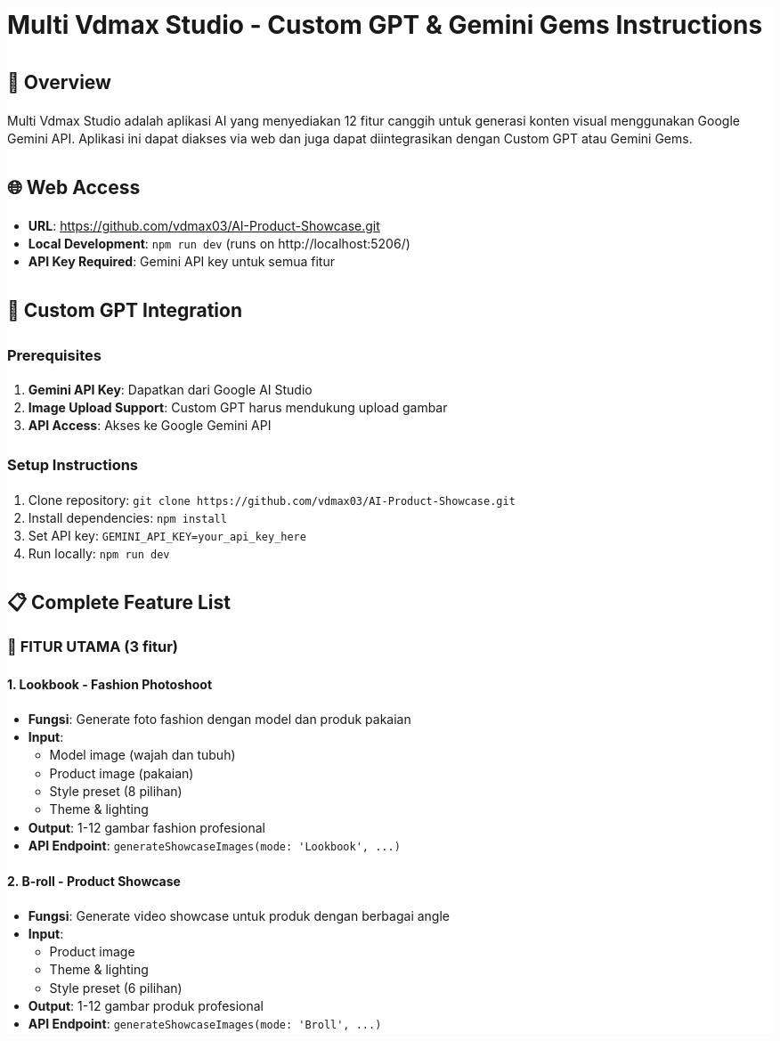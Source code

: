 # Multi Vdmax Studio - Custom GPT & Gemini Gems Instructions

## 🎯 Overview
Multi Vdmax Studio adalah aplikasi AI yang menyediakan 12 fitur canggih untuk generasi konten visual menggunakan Google Gemini API. Aplikasi ini dapat diakses via web dan juga dapat diintegrasikan dengan Custom GPT atau Gemini Gems.

## 🌐 Web Access
- **URL**: https://github.com/vdmax03/AI-Product-Showcase.git
- **Local Development**: `npm run dev` (runs on http://localhost:5206/)
- **API Key Required**: Gemini API key untuk semua fitur

## 🤖 Custom GPT Integration

### Prerequisites
1. **Gemini API Key**: Dapatkan dari Google AI Studio
2. **Image Upload Support**: Custom GPT harus mendukung upload gambar
3. **API Access**: Akses ke Google Gemini API

### Setup Instructions
1. Clone repository: `git clone https://github.com/vdmax03/AI-Product-Showcase.git`
2. Install dependencies: `npm install`
3. Set API key: `GEMINI_API_KEY=your_api_key_here`
4. Run locally: `npm run dev`

## 📋 Complete Feature List

### 🎨 **FITUR UTAMA (3 fitur)**

#### 1. **Lookbook** - Fashion Photoshoot
- **Fungsi**: Generate foto fashion dengan model dan produk pakaian
- **Input**: 
  - Model image (wajah dan tubuh)
  - Product image (pakaian)
  - Style preset (8 pilihan)
  - Theme & lighting
- **Output**: 1-12 gambar fashion profesional
- **API Endpoint**: `generateShowcaseImages(mode: 'Lookbook', ...)`

#### 2. **B-roll** - Product Showcase
- **Fungsi**: Generate video showcase untuk produk dengan berbagai angle
- **Input**: 
  - Product image
  - Theme & lighting
  - Style preset (6 pilihan)
- **Output**: 1-12 gambar produk profesional
- **API Endpoint**: `generateShowcaseImages(mode: 'Broll', ...)`
